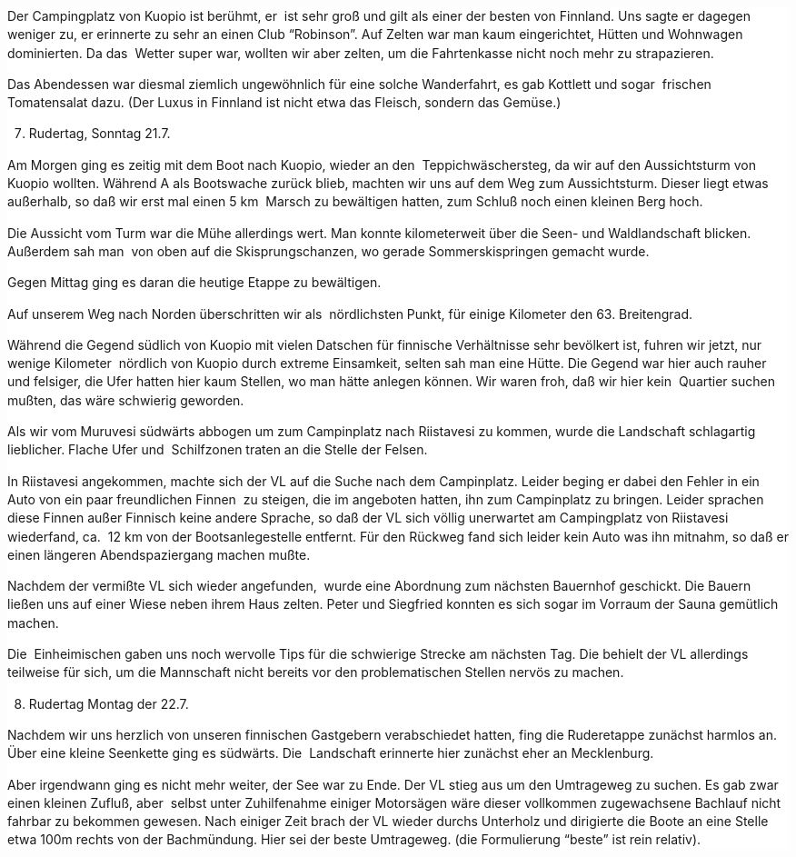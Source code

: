 Der Campingplatz von Kuopio ist berühmt, er  ist sehr groß und gilt als einer der besten von Finnland. Uns sagte er dagegen weniger zu, er erinnerte zu sehr an einen Club “Robinson”. Auf Zelten war man kaum eingerichtet, Hütten und Wohnwagen dominierten. Da das  Wetter super war, wollten wir aber zelten, um die Fahrtenkasse nicht noch mehr zu strapazieren.

Das Abendessen war diesmal ziemlich ungewöhnlich für eine solche Wanderfahrt, es gab Kottlett und sogar  frischen Tomatensalat dazu. (Der Luxus in Finnland ist nicht etwa das Fleisch, sondern das Gemüse.)

7. Rudertag, Sonntag 21.7.

Am Morgen ging es zeitig mit dem Boot nach Kuopio, wieder an den  Teppichwäschersteg, da wir auf den Aussichtsturm von Kuopio wollten. Während A als Bootswache zurück blieb, machten wir uns auf dem Weg zum Aussichtsturm. Dieser liegt etwas außerhalb, so daß wir erst mal einen 5 km  Marsch zu bewältigen hatten, zum Schluß noch einen kleinen Berg hoch.

Die Aussicht vom Turm war die Mühe allerdings wert. Man konnte kilometerweit über die Seen- und Waldlandschaft blicken. Außerdem sah man  von oben auf die Skisprungschanzen, wo gerade Sommerskispringen gemacht wurde.

Gegen Mittag ging es daran die heutige Etappe zu bewältigen.

Auf unserem Weg nach Norden überschritten wir als  nördlichsten Punkt, für einige Kilometer den 63. Breitengrad.

Während die Gegend südlich von Kuopio mit vielen Datschen für finnische Verhältnisse sehr bevölkert ist, fuhren wir jetzt, nur wenige Kilometer  nördlich von Kuopio durch extreme Einsamkeit, selten sah man eine Hütte. Die Gegend war hier auch rauher und felsiger, die Ufer hatten hier kaum Stellen, wo man hätte anlegen können. Wir waren froh, daß wir hier kein  Quartier suchen mußten, das wäre schwierig geworden.

Als wir vom Muruvesi südwärts abbogen um zum Campinplatz nach Riistavesi zu kommen, wurde die Landschaft schlagartig lieblicher. Flache Ufer und  Schilfzonen traten an die Stelle der Felsen.

In Riistavesi angekommen, machte sich der VL auf die Suche nach dem Campinplatz. Leider beging er dabei den Fehler in ein Auto von ein paar freundlichen Finnen  zu steigen, die im angeboten hatten, ihn zum Campinplatz zu bringen. Leider sprachen diese Finnen außer Finnisch keine andere Sprache, so daß der VL sich völlig unerwartet am Campingplatz von Riistavesi wiederfand, ca.  12 km von der Bootsanlegestelle entfernt. Für den Rückweg fand sich leider kein Auto was ihn mitnahm, so daß er einen längeren Abendspaziergang machen mußte.

Nachdem der vermißte VL sich wieder angefunden,  wurde eine Abordnung zum nächsten Bauernhof geschickt. Die Bauern ließen uns auf einer Wiese neben ihrem Haus zelten. Peter und Siegfried konnten es sich sogar im Vorraum der Sauna gemütlich machen.

Die  Einheimischen gaben uns noch wervolle Tips für die schwierige Strecke am nächsten Tag. Die behielt der VL allerdings teilweise für sich, um die Mannschaft nicht bereits vor den problematischen Stellen nervös zu machen.

8. Rudertag Montag der 22.7.

Nachdem wir uns herzlich von unseren finnischen Gastgebern verabschiedet hatten, fing die Ruderetappe zunächst harmlos an. Über eine kleine Seenkette ging es südwärts. Die  Landschaft erinnerte hier zunächst eher an Mecklenburg.

Aber irgendwann ging es nicht mehr weiter, der See war zu Ende. Der VL stieg aus um den Umtrageweg zu suchen. Es gab zwar einen kleinen Zufluß, aber  selbst unter Zuhilfenahme einiger Motorsägen wäre dieser vollkommen zugewachsene Bachlauf nicht fahrbar zu bekommen gewesen. Nach einiger Zeit brach der VL wieder durchs Unterholz und dirigierte die Boote an eine Stelle  etwa 100m rechts von der Bachmündung. Hier sei der beste Umtrageweg. (die Formulierung “beste” ist rein relativ).

